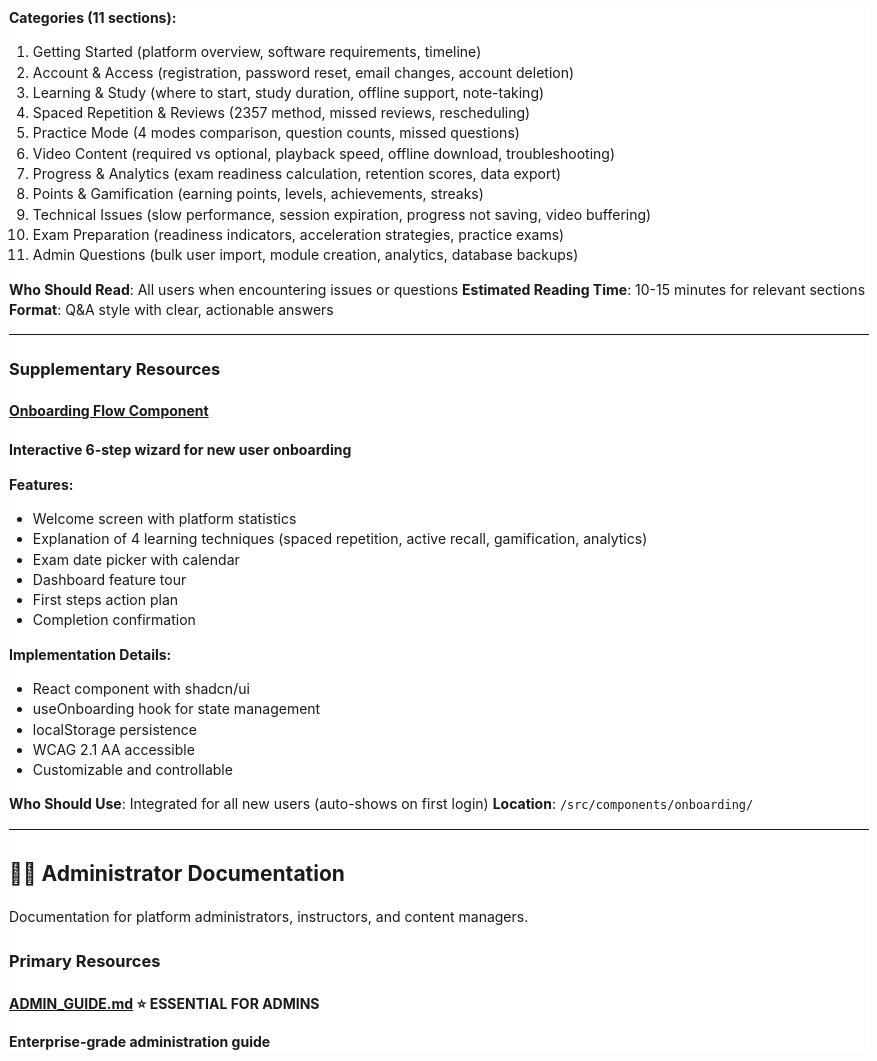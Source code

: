 **Categories (11 sections):**
1. Getting Started (platform overview, software requirements, timeline)
2. Account & Access (registration, password reset, email changes, account deletion)
3. Learning & Study (where to start, study duration, offline support, note-taking)
4. Spaced Repetition & Reviews (2357 method, missed reviews, rescheduling)
5. Practice Mode (4 modes comparison, question counts, missed questions)
6. Video Content (required vs optional, playback speed, offline download, troubleshooting)
7. Progress & Analytics (exam readiness calculation, retention scores, data export)
8. Points & Gamification (earning points, levels, achievements, streaks)
9. Technical Issues (slow performance, session expiration, progress not saving, video buffering)
10. Exam Preparation (readiness indicators, acceleration strategies, practice exams)
11. Admin Questions (bulk user import, module creation, analytics, database backups)

**Who Should Read**: All users when encountering issues or questions
**Estimated Reading Time**: 10-15 minutes for relevant sections
**Format**: Q&A style with clear, actionable answers

---

### Supplementary Resources

#### [Onboarding Flow Component](../src/components/onboarding/README.md)
**Interactive 6-step wizard for new user onboarding**

**Features:**
- Welcome screen with platform statistics
- Explanation of 4 learning techniques (spaced repetition, active recall, gamification, analytics)
- Exam date picker with calendar
- Dashboard feature tour
- First steps action plan
- Completion confirmation

**Implementation Details:**
- React component with shadcn/ui
- useOnboarding hook for state management
- localStorage persistence
- WCAG 2.1 AA accessible
- Customizable and controllable

**Who Should Use**: Integrated for all new users (auto-shows on first login)
**Location**: `/src/components/onboarding/`

---

## 👨‍💼 Administrator Documentation

Documentation for platform administrators, instructors, and content managers.

### Primary Resources

#### [ADMIN_GUIDE.md](./ADMIN_GUIDE.md) ⭐ **ESSENTIAL FOR ADMINS**
**Enterprise-grade administration guide**
